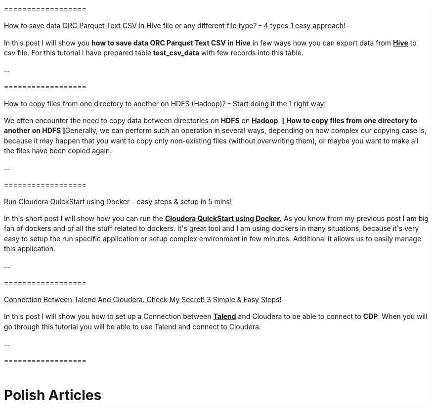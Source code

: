 ==================

[How to save data ORC Parquet Text CSV in Hive file or any different file type? - 4 types 1 easy approach!](https://bigdata-etl.com/save-data-orc-parquet-text-csv-in-hive/)

<p>In this post I will show you <strong>how to save data ORC Parquet Text CSV in Hive</strong> in few ways how you can export data from <a href=https://bigdata-etl.com/how-to-check-if-table-exists-in-hive-using-spark/ data-type=post data-id=890 target=_blank rel=noreferrer noopener><strong>Hive</strong></a> to csv file. For this tutorial I have prepared table <strong>test_csv_data</strong> with few records into this table.</p>
...

==================

[How to copy files from one directory to another on HDFS (Hadoop)? - Start doing it the 1 right way!](https://bigdata-etl.com/copy-files-from-one-directory-to-another-on-hdfs/)

<p>We often encounter the need to copy data between directories on <strong>HDFS</strong> on <a href=https://bigdata-etl.com/tag/hadoop/ data-type=URL data-id=https://bigdata-etl.com/tag/hadoop/ target=_blank rel=noreferrer noopener><strong>Hadoop</strong></a>. <strong>[ How to copy files from one directory to another on HDFS ]</strong>Generally, we can perform such an operation in several ways, depending on how complex our copying case is, because it may happen that you want to copy only non-existing files (without overwriting them), or maybe you want to make all the files have been copied again.</p>
...

==================

[Run Cloudera QuickStart using Docker - easy steps & setup in 5 mins!](https://bigdata-etl.com/run-cloudera-quickstart-using-docker/)

<p>In this short post I will show how you can run the <a href=https://www.cloudera.com/downloads/cdh.html data-type=URL data-id=https://www.cloudera.com/downloads/cdh.html target=_blank rel=noreferrer noopener><strong>Cloudera QuickStart using Docker.</strong></a> As you know from my previous post I am big fan of dockers and of all the stuff related to dockers. It's great tool and I am using dockers in many situations, because it's very easy to setup the run specific application or setup complex environment in few minutes. Additional it allows us to easily manage this application.</p>
...

==================

[Connection Between Talend And Cloudera. Check My Secret! 3 Simple & Easy Steps!](https://bigdata-etl.com/connection-between-talend-and-cloudera/)

<p>In this post I will show you how to set up a Connection between <a href=https://bigdata-etl.com/talend-data-integration-free-online-course/ data-type=URL data-id=https://bigdata-etl.com/talend-data-integration-free-online-course/ target=_blank rel=noreferrer noopener><strong>Talend</strong></a> and Cloudera to be able to connect to <strong>CDP</strong>. When you will go through this tutorial you will be able to use Talend and connect to Cloudera.</p>
...

==================


# Polish Articles
